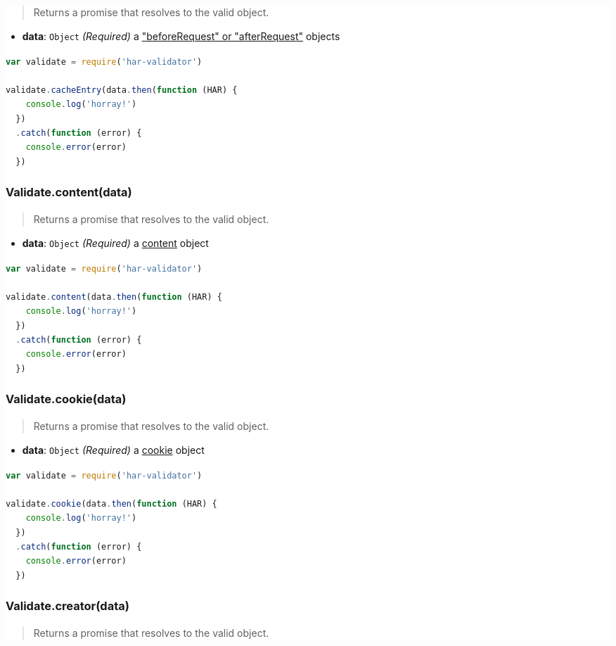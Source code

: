 > Returns a promise that resolves to the valid object.

- **data**: `Object` *(Required)*
  a ["beforeRequest" or "afterRequest"](http://www.softwareishard.com/blog/har-12-spec/#cache) objects

```js
var validate = require('har-validator')

validate.cacheEntry(data.then(function (HAR) {
    console.log('horray!')
  })
  .catch(function (error) {
    console.error(error)
  })
```

### Validate.content(data)

> Returns a promise that resolves to the valid object.

- **data**: `Object` *(Required)*
  a [content](http://www.softwareishard.com/blog/har-12-spec/#content) object

```js
var validate = require('har-validator')

validate.content(data.then(function (HAR) {
    console.log('horray!')
  })
  .catch(function (error) {
    console.error(error)
  })
```

### Validate.cookie(data)

> Returns a promise that resolves to the valid object.

- **data**: `Object` *(Required)*
  a [cookie](http://www.softwareishard.com/blog/har-12-spec/#cookies) object

```js
var validate = require('har-validator')

validate.cookie(data.then(function (HAR) {
    console.log('horray!')
  })
  .catch(function (error) {
    console.error(error)
  })
```

### Validate.creator(data)

> Returns a promise that resolves to the valid object.
